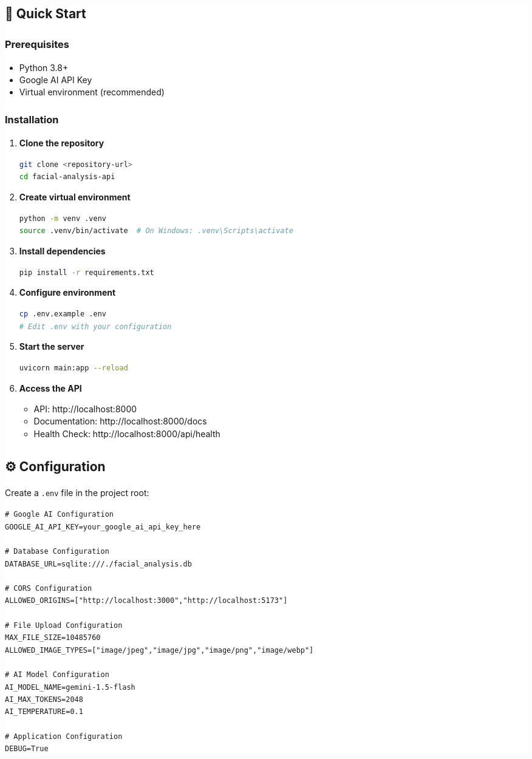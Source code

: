 ## 🚀 Quick Start

### Prerequisites

- Python 3.8+
- Google AI API Key
- Virtual environment (recommended)

### Installation

1. **Clone the repository**
   ```bash
   git clone <repository-url>
   cd facial-analysis-api
   ```

2. **Create virtual environment**
   ```bash
   python -m venv .venv
   source .venv/bin/activate  # On Windows: .venv\Scripts\activate
   ```

3. **Install dependencies**
   ```bash
   pip install -r requirements.txt
   ```

4. **Configure environment**
   ```bash
   cp .env.example .env
   # Edit .env with your configuration
   ```

5. **Start the server**
   ```bash
   uvicorn main:app --reload
   ```

6. **Access the API**
   - API: http://localhost:8000
   - Documentation: http://localhost:8000/docs
   - Health Check: http://localhost:8000/api/health

## ⚙️ Configuration

Create a `.env` file in the project root:

```env
# Google AI Configuration
GOOGLE_AI_API_KEY=your_google_ai_api_key_here

# Database Configuration
DATABASE_URL=sqlite:///./facial_analysis.db

# CORS Configuration
ALLOWED_ORIGINS=["http://localhost:3000","http://localhost:5173"]

# File Upload Configuration
MAX_FILE_SIZE=10485760
ALLOWED_IMAGE_TYPES=["image/jpeg","image/jpg","image/png","image/webp"]

# AI Model Configuration
AI_MODEL_NAME=gemini-1.5-flash
AI_MAX_TOKENS=2048
AI_TEMPERATURE=0.1

# Application Configuration
DEBUG=True
```